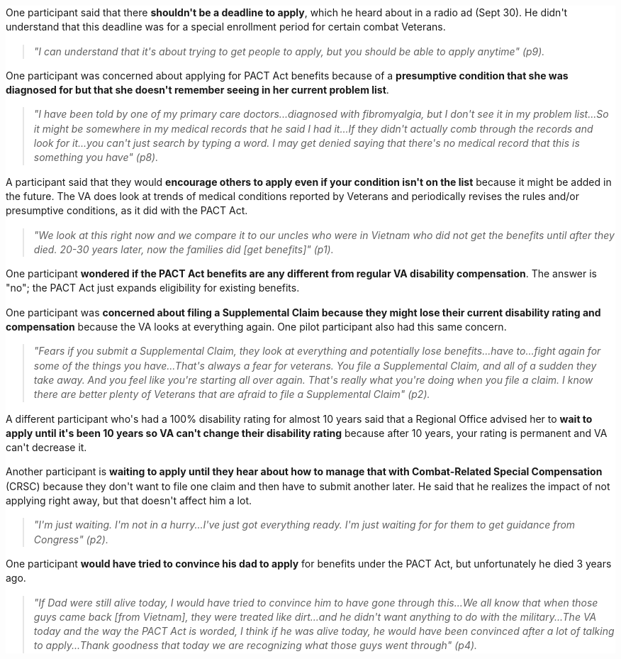 One participant said that there **shouldn't be a deadline to apply**, which he heard about in a radio ad (Sept 30). He didn't understand that this deadline was for a special enrollment period for certain combat Veterans.

> *"I can understand that it's about trying to get people to apply, but you should be able to apply anytime" (p9).*

One participant was concerned about applying for PACT Act benefits because of a **presumptive condition that she was diagnosed for but that she doesn't remember seeing in her current problem list**. 

> *"I have been told by one of my primary care doctors...diagnosed with fibromyalgia, but I don't see it in my problem list...So it might be somewhere in my medical records that he said I had it...If they didn't actually comb through the records and look for it...you can't just search by typing a word. I may get denied saying that there's no medical record that this is something you have" (p8).*

A participant said that they would **encourage others to apply even if your condition isn't on the list** because it might be added in the future. The VA does look at trends of medical conditions reported by Veterans and periodically revises the rules and/or presumptive conditions, as it did with the PACT Act.

> *"We look at this right now and we compare it to our uncles who were in Vietnam who did not get the benefits until after they died. 20-30 years later, now the families did [get benefits]" (p1).*

One participant **wondered if the PACT Act benefits are any different from regular VA disability compensation**. The answer is "no"; the PACT Act just expands eligibility for existing benefits.

One participant was **concerned about filing a Supplemental Claim because they might lose their current disability rating and compensation** because the VA looks at everything again. One pilot participant also had this same concern.

> *"Fears if you submit a Supplemental Claim, they look at everything and potentially lose benefits...have to...fight again for some of the things you have...That's always a fear for veterans. You file a Supplemental Claim, and all of a sudden they take away. And you feel like you're starting all over again. That's really what you're doing when you file a claim. I know there are better plenty of Veterans that are afraid to file a Supplemental Claim" (p2).*

A different participant who's had a 100% disability rating for almost 10 years said that a Regional Office advised her to **wait to apply until it's been 10 years so VA can't change their disability rating** because after 10 years, your rating is permanent and VA can't decrease it.

Another participant is **waiting to apply until they hear about how to manage that with Combat-Related Special Compensation** (CRSC) because they don't want to file one claim and then have to submit another later. He said that he realizes the impact of not applying right away, but that doesn't affect him a lot.

> *"I'm just waiting. I'm not in a hurry...I've just got everything ready. I'm just waiting for for them to get guidance from Congress" (p2).*

One participant **would have tried to convince his dad to apply** for benefits under the PACT Act, but unfortunately he died 3 years ago.

> *"If Dad were still alive today, I would have tried to convince him to have gone through this...We all know that when those guys came back [from Vietnam], they were treated like dirt...and he didn't want anything to do with the military...The VA today and the way the PACT Act is worded, I think if he was alive today, he would have been convinced after a lot of talking to apply...Thank goodness that today we are recognizing what those guys went through" (p4).*
